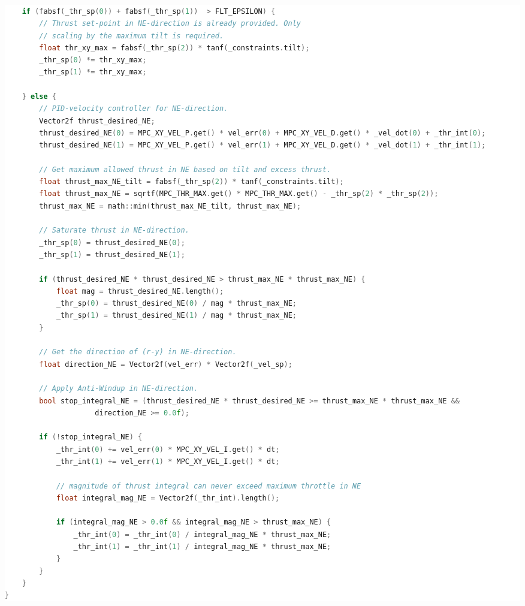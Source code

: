 ```cpp
	if (fabsf(_thr_sp(0)) + fabsf(_thr_sp(1))  > FLT_EPSILON) {
		// Thrust set-point in NE-direction is already provided. Only
		// scaling by the maximum tilt is required.
		float thr_xy_max = fabsf(_thr_sp(2)) * tanf(_constraints.tilt);
		_thr_sp(0) *= thr_xy_max;
		_thr_sp(1) *= thr_xy_max;

	} else {
		// PID-velocity controller for NE-direction.
		Vector2f thrust_desired_NE;
		thrust_desired_NE(0) = MPC_XY_VEL_P.get() * vel_err(0) + MPC_XY_VEL_D.get() * _vel_dot(0) + _thr_int(0);
		thrust_desired_NE(1) = MPC_XY_VEL_P.get() * vel_err(1) + MPC_XY_VEL_D.get() * _vel_dot(1) + _thr_int(1);

		// Get maximum allowed thrust in NE based on tilt and excess thrust.
		float thrust_max_NE_tilt = fabsf(_thr_sp(2)) * tanf(_constraints.tilt);
		float thrust_max_NE = sqrtf(MPC_THR_MAX.get() * MPC_THR_MAX.get() - _thr_sp(2) * _thr_sp(2));
		thrust_max_NE = math::min(thrust_max_NE_tilt, thrust_max_NE);

		// Saturate thrust in NE-direction.
		_thr_sp(0) = thrust_desired_NE(0);
		_thr_sp(1) = thrust_desired_NE(1);

		if (thrust_desired_NE * thrust_desired_NE > thrust_max_NE * thrust_max_NE) {
			float mag = thrust_desired_NE.length();
			_thr_sp(0) = thrust_desired_NE(0) / mag * thrust_max_NE;
			_thr_sp(1) = thrust_desired_NE(1) / mag * thrust_max_NE;
		}

		// Get the direction of (r-y) in NE-direction.
		float direction_NE = Vector2f(vel_err) * Vector2f(_vel_sp);

		// Apply Anti-Windup in NE-direction.
		bool stop_integral_NE = (thrust_desired_NE * thrust_desired_NE >= thrust_max_NE * thrust_max_NE &&
					 direction_NE >= 0.0f);

		if (!stop_integral_NE) {
			_thr_int(0) += vel_err(0) * MPC_XY_VEL_I.get() * dt;
			_thr_int(1) += vel_err(1) * MPC_XY_VEL_I.get() * dt;

			// magnitude of thrust integral can never exceed maximum throttle in NE
			float integral_mag_NE = Vector2f(_thr_int).length();

			if (integral_mag_NE > 0.0f && integral_mag_NE > thrust_max_NE) {
				_thr_int(0) = _thr_int(0) / integral_mag_NE * thrust_max_NE;
				_thr_int(1) = _thr_int(1) / integral_mag_NE * thrust_max_NE;
			}
		}
	}
}
```
